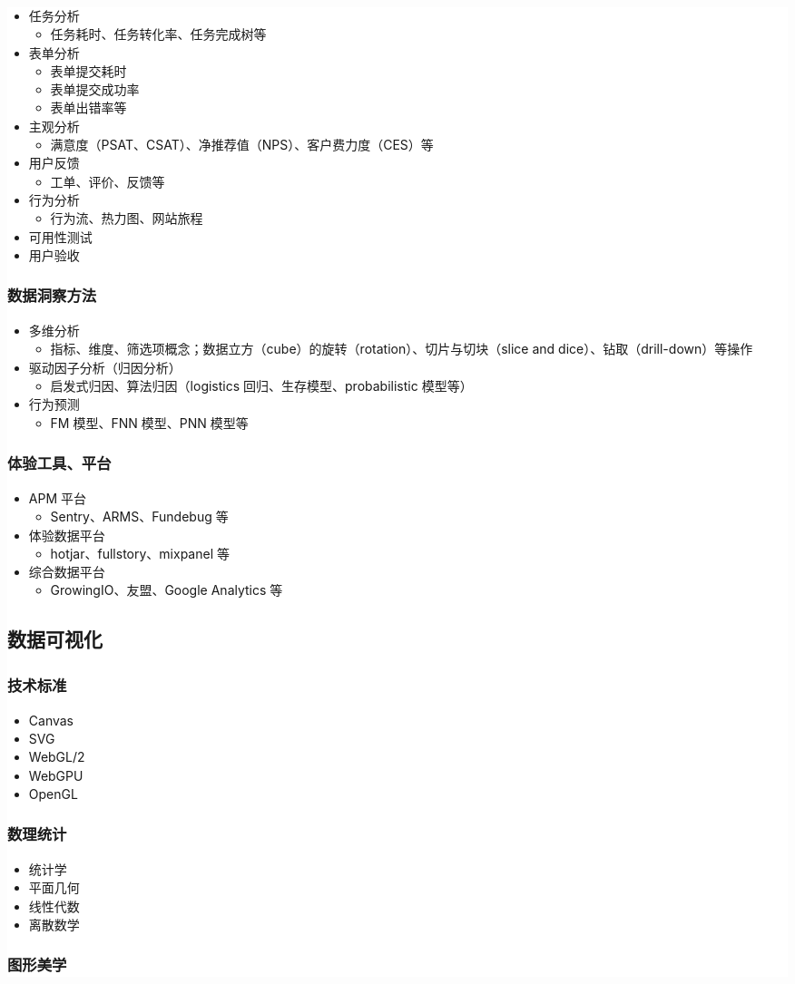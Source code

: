 - 任务分析
  - 任务耗时、任务转化率、任务完成树等
- 表单分析
  - 表单提交耗时
  - 表单提交成功率
  - 表单出错率等
- 主观分析
  - 满意度（PSAT、CSAT）、净推荐值（NPS）、客户费力度（CES）等
- 用户反馈
  - 工单、评价、反馈等
- 行为分析
  - 行为流、热力图、网站旅程
- 可用性测试
- 用户验收

### 数据洞察方法 <Badge type="tip" text="3" vertical="top" />

- 多维分析
  - 指标、维度、筛选项概念；数据立方（cube）的旋转（rotation）、切片与切块（slice and dice）、钻取（drill-down）等操作
- 驱动因子分析（归因分析）
  - 启发式归因、算法归因（logistics 回归、生存模型、probabilistic 模型等）
- 行为预测
  - FM 模型、FNN 模型、PNN 模型等

### 体验工具、平台 <Badge type="tip" text="3" vertical="top" />

- APM 平台
  - Sentry、ARMS、Fundebug 等
- 体验数据平台
  - hotjar、fullstory、mixpanel 等
- 综合数据平台
  - GrowingIO、友盟、Google Analytics 等

## 数据可视化 <Badge type="warning" text="7" vertical="top" />

### 技术标准 <Badge type="tip" text="5" vertical="top" />

- Canvas
- SVG
- WebGL/2
- WebGPU
- OpenGL

### 数理统计 <Badge type="tip" text="4" vertical="top" />

- 统计学
- 平面几何
- 线性代数
- 离散数学

### 图形美学 <Badge type="tip" text="4" vertical="top" />
